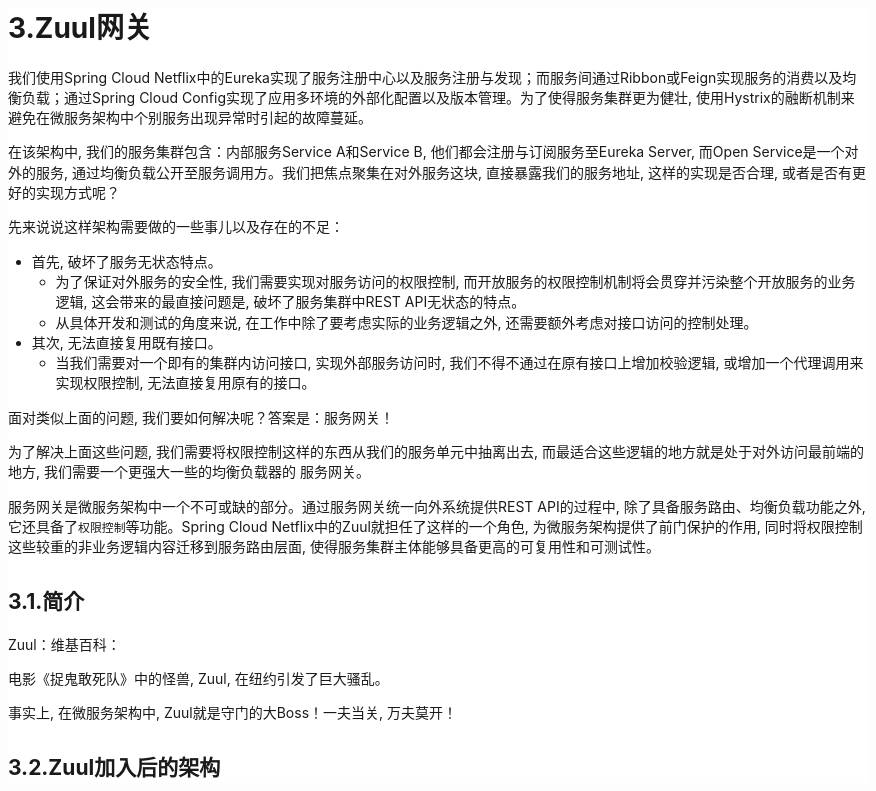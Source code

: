 


# 3.Zuul网关


我们使用Spring Cloud Netflix中的Eureka实现了服务注册中心以及服务注册与发现；而服务间通过Ribbon或Feign实现服务的消费以及均衡负载；通过Spring Cloud Config实现了应用多环境的外部化配置以及版本管理。为了使得服务集群更为健壮, 使用Hystrix的融断机制来避免在微服务架构中个别服务出现异常时引起的故障蔓延。


在该架构中, 我们的服务集群包含：内部服务Service A和Service B, 他们都会注册与订阅服务至Eureka Server, 而Open Service是一个对外的服务, 通过均衡负载公开至服务调用方。我们把焦点聚集在对外服务这块, 直接暴露我们的服务地址, 这样的实现是否合理, 或者是否有更好的实现方式呢？

 

先来说说这样架构需要做的一些事儿以及存在的不足：

- 首先, 破坏了服务无状态特点。
  - 为了保证对外服务的安全性, 我们需要实现对服务访问的权限控制, 而开放服务的权限控制机制将会贯穿并污染整个开放服务的业务逻辑, 这会带来的最直接问题是, 破坏了服务集群中REST API无状态的特点。
  -  从具体开发和测试的角度来说, 在工作中除了要考虑实际的业务逻辑之外, 还需要额外考虑对接口访问的控制处理。
- 其次, 无法直接复用既有接口。
  - 当我们需要对一个即有的集群内访问接口, 实现外部服务访问时, 我们不得不通过在原有接口上增加校验逻辑, 或增加一个代理调用来实现权限控制, 无法直接复用原有的接口。



面对类似上面的问题, 我们要如何解决呢？答案是：服务网关！



为了解决上面这些问题, 我们需要将权限控制这样的东西从我们的服务单元中抽离出去, 而最适合这些逻辑的地方就是处于对外访问最前端的地方, 我们需要一个更强大一些的均衡负载器的 服务网关。

 

服务网关是微服务架构中一个不可或缺的部分。通过服务网关统一向外系统提供REST API的过程中, 除了具备服务路由、均衡负载功能之外, 它还具备了`权限控制`等功能。Spring Cloud Netflix中的Zuul就担任了这样的一个角色, 为微服务架构提供了前门保护的作用, 同时将权限控制这些较重的非业务逻辑内容迁移到服务路由层面, 使得服务集群主体能够具备更高的可复用性和可测试性。



## 3.1.简介


Zuul：维基百科：

电影《捉鬼敢死队》中的怪兽, Zuul, 在纽约引发了巨大骚乱。

事实上, 在微服务架构中, Zuul就是守门的大Boss！一夫当关, 万夫莫开！



## 3.2.Zuul加入后的架构
